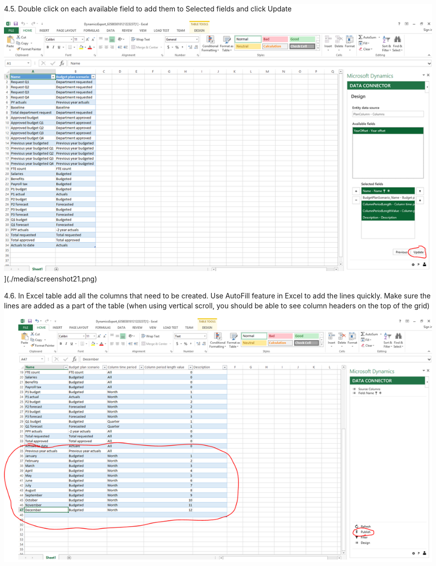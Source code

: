 4.5. Double click on each available field to add them to Selected fields and click Update 

![Update](./media/screenshot21.png)](./media/screenshot21.png) 

4.6. In Excel table add all the columns that need to be created. Use AutoFill feature in Excel to add the lines quickly. Make sure the lines are added as a part of the table (when using vertical scroll, you should be able to see column headers on the top of the grid) 

[![Autofill](./media/screenshot22.png)](./media/screenshot22.png) 
